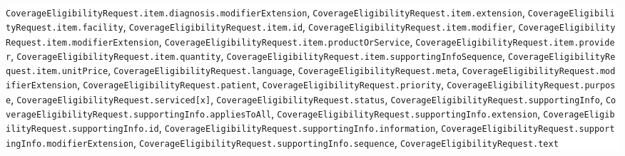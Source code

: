 `CoverageEligibilityRequest.item.diagnosis.modifierExtension`, `CoverageEligibilityRequest.item.extension`, `CoverageEligibilityRequest.item.facility`, `CoverageEligibilityRequest.item.id`, `CoverageEligibilityRequest.item.modifier`, `CoverageEligibilityRequest.item.modifierExtension`, `CoverageEligibilityRequest.item.productOrService`, `CoverageEligibilityRequest.item.provider`, `CoverageEligibilityRequest.item.quantity`, `CoverageEligibilityRequest.item.supportingInfoSequence`, `CoverageEligibilityRequest.item.unitPrice`, `CoverageEligibilityRequest.language`, `CoverageEligibilityRequest.meta`, `CoverageEligibilityRequest.modifierExtension`, `CoverageEligibilityRequest.patient`, `CoverageEligibilityRequest.priority`, `CoverageEligibilityRequest.purpose`, `CoverageEligibilityRequest.serviced[x]`, `CoverageEligibilityRequest.status`, `CoverageEligibilityRequest.supportingInfo`, `CoverageEligibilityRequest.supportingInfo.appliesToAll`, `CoverageEligibilityRequest.supportingInfo.extension`, `CoverageEligibilityRequest.supportingInfo.id`, `CoverageEligibilityRequest.supportingInfo.information`, `CoverageEligibilityRequest.supportingInfo.modifierExtension`, `CoverageEligibilityRequest.supportingInfo.sequence`, `CoverageEligibilityRequest.text`

